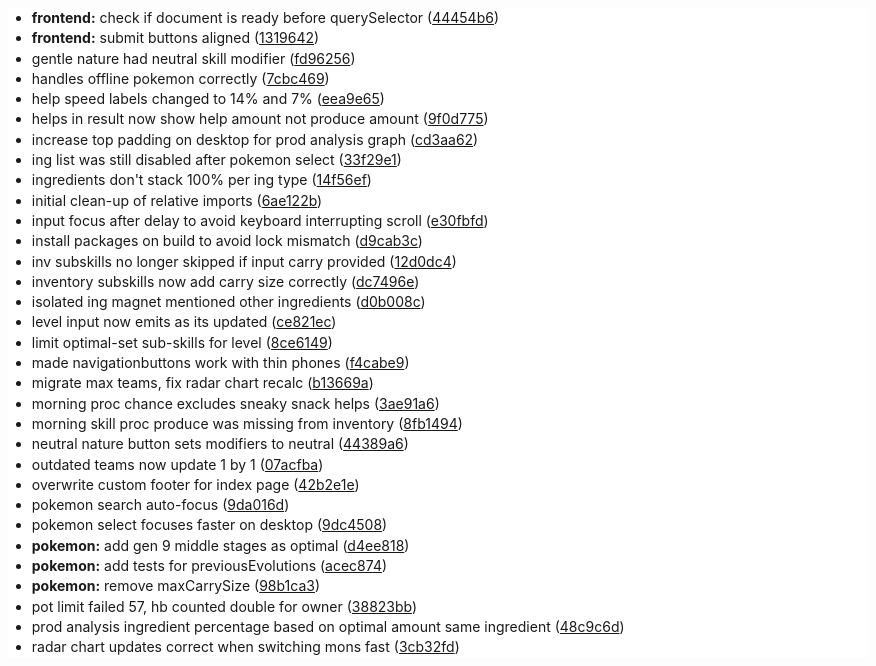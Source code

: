 * **frontend:** check if document is ready before querySelector ([44454b6](https://github.com/SleepAPI/SleepAPI/commit/44454b68730e54cc9e095674c2cb45d218f11bbb))
* **frontend:** submit buttons aligned ([1319642](https://github.com/SleepAPI/SleepAPI/commit/13196426d5ef65f4259112fc755f05848803dfc9))
* gentle nature had neutral skill modifier ([fd96256](https://github.com/SleepAPI/SleepAPI/commit/fd962565d03df6e6143da09f4a75c8be9d207dd0))
* handles offline pokemon correctly ([7cbc469](https://github.com/SleepAPI/SleepAPI/commit/7cbc469b0b7310232d6a73e923b818c7df77445a))
* help speed labels changed to 14% and 7% ([eea9e65](https://github.com/SleepAPI/SleepAPI/commit/eea9e65f55e3941e307e2e7c730189f64dde49cb))
* helps in result now show help amount not produce amount ([9f0d775](https://github.com/SleepAPI/SleepAPI/commit/9f0d775a8464e39625a6107cdbae0a7f6c44023b))
* increase top padding on desktop for prod analysis graph ([cd3aa62](https://github.com/SleepAPI/SleepAPI/commit/cd3aa6292be89af472e8c06a2a20d0bb3d28c4fc))
* ing list was still disabled after pokemon select ([33f29e1](https://github.com/SleepAPI/SleepAPI/commit/33f29e10aa4fe0377cf11d7df03df1c80b4b3c99))
* ingredients don't stack 100% per ing type ([14f56ef](https://github.com/SleepAPI/SleepAPI/commit/14f56ef252aca326d6bc67af9c93bd8024193074))
* initial clean-up of relative imports ([6ae122b](https://github.com/SleepAPI/SleepAPI/commit/6ae122b842761885cd3691b4718a4fafe9e295bd))
* input focus after delay to avoid keyboard interrupting scroll ([e30fbfd](https://github.com/SleepAPI/SleepAPI/commit/e30fbfd545dc5f948c829c23b23d05edb0ffa42b))
* install packages on build to avoid lock mismatch ([d9cab3c](https://github.com/SleepAPI/SleepAPI/commit/d9cab3cf31fa150cd361fa867dccf7ce0d0c7a16))
* inv subskills no longer skipped if input carry provided ([12d0dc4](https://github.com/SleepAPI/SleepAPI/commit/12d0dc4215e33136ddb2de50a5911763341aa4c1))
* inventory subskills now add carry size correctly ([dc7496e](https://github.com/SleepAPI/SleepAPI/commit/dc7496ea8ae372875ed32e820aef650a55c9402c))
* isolated ing magnet mentioned other ingredients ([d0b008c](https://github.com/SleepAPI/SleepAPI/commit/d0b008cad6a20a36dae68cc3c6249908b42230e6))
* level input now emits as its updated ([ce821ec](https://github.com/SleepAPI/SleepAPI/commit/ce821ec3656538f95b42c96df2cf1d2b89c9562a))
* limit optimal-set sub-skills for level ([8ce6149](https://github.com/SleepAPI/SleepAPI/commit/8ce61493b1df1c6e4ce01db7ceb3dccb7c327885))
* made navigationbuttons work with thin phones ([f4cabe9](https://github.com/SleepAPI/SleepAPI/commit/f4cabe91dc3a05cebbaa388e8aa627d9a37377c6))
* migrate max teams, fix radar chart recalc ([b13669a](https://github.com/SleepAPI/SleepAPI/commit/b13669aafcda3aa117aa49071c2206898a6066d2))
* morning proc chance excludes sneaky snack helps ([3ae91a6](https://github.com/SleepAPI/SleepAPI/commit/3ae91a6f9f818c449ae793ae2794450ccf0db9ef))
* morning skill proc produce was missing from inventory ([8fb1494](https://github.com/SleepAPI/SleepAPI/commit/8fb14942a67d2633f99ca83debf5b548cb714ba5))
* neutral nature button sets modifiers to neutral ([44389a6](https://github.com/SleepAPI/SleepAPI/commit/44389a6b75e0df2a2e944442f8db2db100456381))
* outdated teams now update 1 by 1 ([07acfba](https://github.com/SleepAPI/SleepAPI/commit/07acfba367cfe074f58367908eb483aa1478e2d0))
* overwrite custom footer for index page ([42b2e1e](https://github.com/SleepAPI/SleepAPI/commit/42b2e1e70cd635de7246909c85d790b0157993fc))
* pokemon search auto-focus ([9da016d](https://github.com/SleepAPI/SleepAPI/commit/9da016da35bb9c2a6516aa3bf9dc9c349153b19d))
* pokemon select focuses faster on desktop ([9dc4508](https://github.com/SleepAPI/SleepAPI/commit/9dc4508226303fe638cae4fa96492b3baaac919c))
* **pokemon:** add gen 9 middle stages as optimal ([d4ee818](https://github.com/SleepAPI/SleepAPI/commit/d4ee818420b36d324e78dbd26396a70c63d246df))
* **pokemon:** add tests for previousEvolutions ([acec874](https://github.com/SleepAPI/SleepAPI/commit/acec87484b235bc74a44f0dc9458978673fe5805))
* **pokemon:** remove maxCarrySize ([98b1ca3](https://github.com/SleepAPI/SleepAPI/commit/98b1ca375231cb3ea92e987e1d34b1f0873d6e8b))
* pot limit failed 57, hb counted double for owner ([38823bb](https://github.com/SleepAPI/SleepAPI/commit/38823bb6edb747f0458e88e98874293674e5fc41))
* prod analysis ingredient percentage based on optimal amount same ingredient ([48c9c6d](https://github.com/SleepAPI/SleepAPI/commit/48c9c6dd2b37a5d646fa31f657b8076c6ad425e7))
* radar chart updates correct when switching mons fast ([3cb32fd](https://github.com/SleepAPI/SleepAPI/commit/3cb32fd9f1dcf487e40588a7d9ddee77d92edbad))